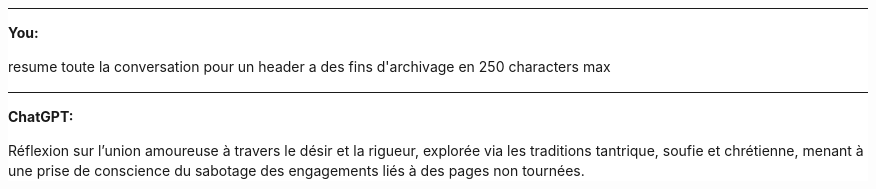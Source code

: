 * * *

**You:**

resume toute la conversation pour un header a des fins d'archivage en 250 characters max

* * *

**ChatGPT:**

Réflexion sur l’union amoureuse à travers le désir et la rigueur, explorée via les traditions tantrique, soufie et chrétienne, menant à une prise de conscience du sabotage des engagements liés à des pages non tournées.
